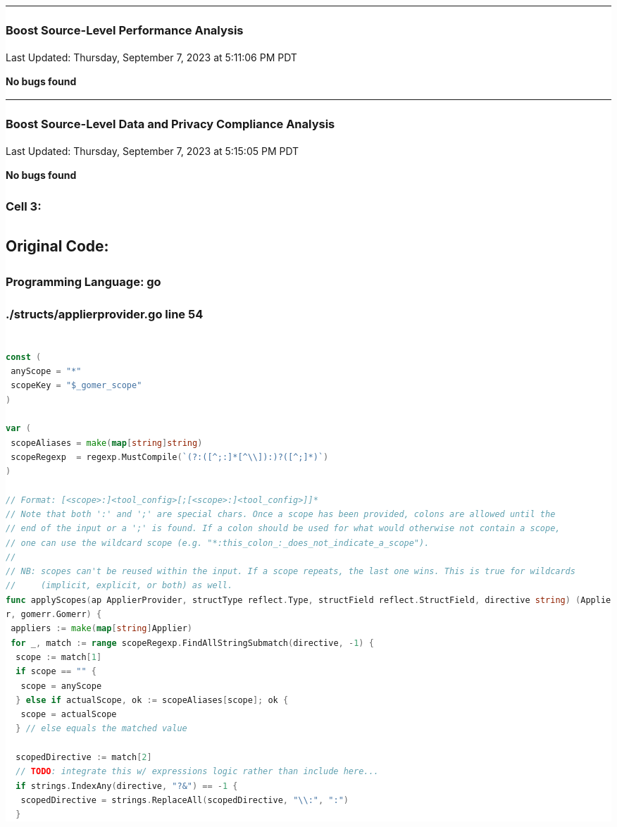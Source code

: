 

---

### Boost Source-Level Performance Analysis

Last Updated: Thursday, September 7, 2023 at 5:11:06 PM PDT

**No bugs found**



---

### Boost Source-Level Data and Privacy Compliance Analysis

Last Updated: Thursday, September 7, 2023 at 5:15:05 PM PDT

**No bugs found**


### Cell 3:
## Original Code:

### Programming Language: go
### ./structs/applierprovider.go line 54

```go

const (
 anyScope = "*"
 scopeKey = "$_gomer_scope"
)

var (
 scopeAliases = make(map[string]string)
 scopeRegexp  = regexp.MustCompile(`(?:([^;:]*[^\\]):)?([^;]*)`)
)

// Format: [<scope>:]<tool_config>[;[<scope>:]<tool_config>]]*
// Note that both ':' and ';' are special chars. Once a scope has been provided, colons are allowed until the
// end of the input or a ';' is found. If a colon should be used for what would otherwise not contain a scope,
// one can use the wildcard scope (e.g. "*:this_colon_:_does_not_indicate_a_scope").
//
// NB: scopes can't be reused within the input. If a scope repeats, the last one wins. This is true for wildcards
//     (implicit, explicit, or both) as well.
func applyScopes(ap ApplierProvider, structType reflect.Type, structField reflect.StructField, directive string) (Applier, gomerr.Gomerr) {
 appliers := make(map[string]Applier)
 for _, match := range scopeRegexp.FindAllStringSubmatch(directive, -1) {
  scope := match[1]
  if scope == "" {
   scope = anyScope
  } else if actualScope, ok := scopeAliases[scope]; ok {
   scope = actualScope
  } // else equals the matched value

  scopedDirective := match[2]
  // TODO: integrate this w/ expressions logic rather than include here...
  if strings.IndexAny(directive, "?&") == -1 {
   scopedDirective = strings.ReplaceAll(scopedDirective, "\\:", ":")
  }
```